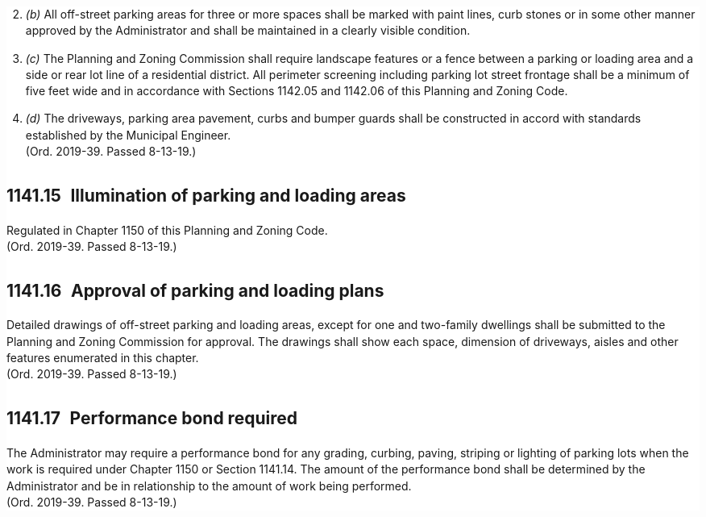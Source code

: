 2. _(b)_ All off-street parking areas for three or more spaces shall be marked
with paint lines, curb stones or in some other manner approved by the
Administrator and shall be maintained in a clearly visible condition.

3. _(c)_ The Planning and Zoning Commission shall require landscape features or
a fence between a parking or loading area and a side or rear lot line of a
residential district. All perimeter screening including parking lot street
frontage shall be a minimum of five feet wide and in accordance with Sections
1142.05 and 1142.06 of this Planning and Zoning Code.

4. _(d)_ The driveways, parking area pavement, curbs and bumper guards shall be
constructed in accord with standards established by the Municipal Engineer.  
(Ord. 2019-39. Passed 8-13-19.)

## 1141.15   Illumination of parking and loading areas

Regulated in Chapter 1150 of this Planning and Zoning Code.  
(Ord. 2019-39. Passed 8-13-19.)

## 1141.16   Approval of parking and loading plans

Detailed drawings of off-street parking and loading areas, except for one and
two-family dwellings shall be submitted to the Planning and Zoning Commission
for approval. The drawings shall show each space, dimension of driveways, aisles
and other features enumerated in this chapter.  
(Ord. 2019-39. Passed 8-13-19.)

## 1141.17   Performance bond required

The Administrator may require a performance bond for any grading, curbing,
paving, striping or lighting of parking lots when the work is required under
Chapter 1150 or Section 1141.14. The amount of the performance bond shall be
determined by the Administrator and be in relationship to the amount of work
being performed.  
(Ord. 2019-39. Passed 8-13-19.)
